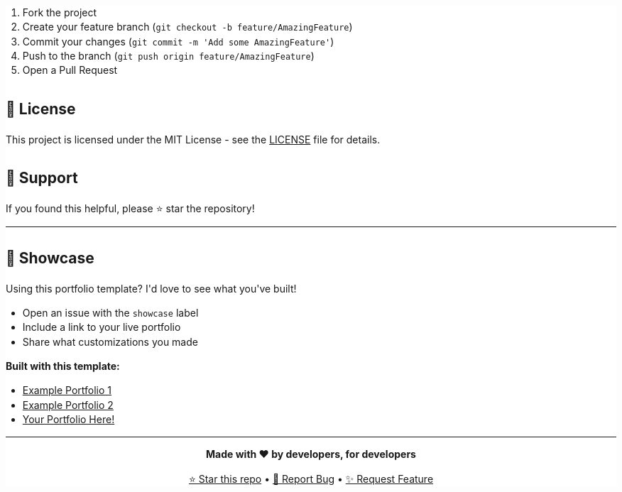 1. Fork the project
2. Create your feature branch (`git checkout -b feature/AmazingFeature`)
3. Commit your changes (`git commit -m 'Add some AmazingFeature'`)
4. Push to the branch (`git push origin feature/AmazingFeature`)
5. Open a Pull Request

## 📝 License

This project is licensed under the MIT License - see the [LICENSE](LICENSE) file for details.

## 💖 Support

If you found this helpful, please ⭐ star the repository!

---

## 🎉 Showcase

Using this portfolio template? I'd love to see what you've built! 

- Open an issue with the `showcase` label
- Include a link to your live portfolio
- Share what customizations you made

**Built with this template:**
- [Example Portfolio 1](https://example1.com)
- [Example Portfolio 2](https://example2.com)
- [Your Portfolio Here!](https://github.com/yourusername/modern-developer-portfolio/issues/new?labels=showcase)

---

<div align="center">

**Made with ❤️ by developers, for developers**

[⭐ Star this repo](https://github.com/yourusername/modern-developer-portfolio) • [🐛 Report Bug](https://github.com/yourusername/modern-developer-portfolio/issues) • [✨ Request Feature](https://github.com/yourusername/modern-developer-portfolio/issues)

</div>
